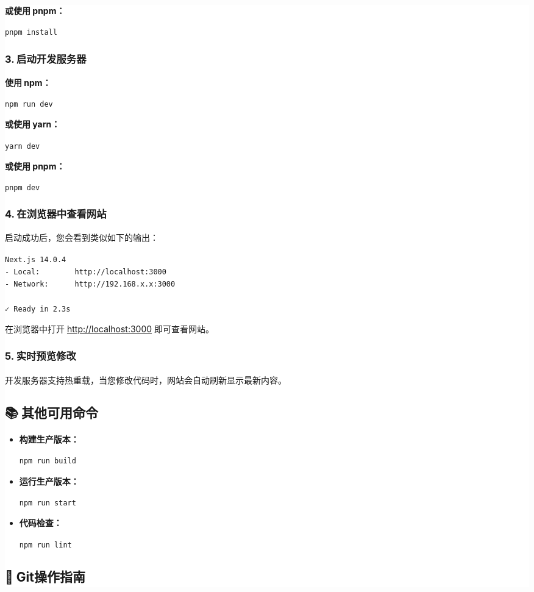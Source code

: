 **或使用 pnpm：**
```bash
pnpm install
```

### 3. 启动开发服务器

**使用 npm：**
```bash
npm run dev
```

**或使用 yarn：**
```bash
yarn dev
```

**或使用 pnpm：**
```bash
pnpm dev
```

### 4. 在浏览器中查看网站

启动成功后，您会看到类似如下的输出：
```
Next.js 14.0.4
- Local:        http://localhost:3000
- Network:      http://192.168.x.x:3000

✓ Ready in 2.3s
```

在浏览器中打开 [http://localhost:3000](http://localhost:3000) 即可查看网站。

### 5. 实时预览修改

开发服务器支持热重载，当您修改代码时，网站会自动刷新显示最新内容。

## 📚 其他可用命令

- **构建生产版本：**
  ```bash
  npm run build
  ```

- **运行生产版本：**
  ```bash
  npm run start
  ```

- **代码检查：**
  ```bash
  npm run lint
  ```

## 📁 Git操作指南
